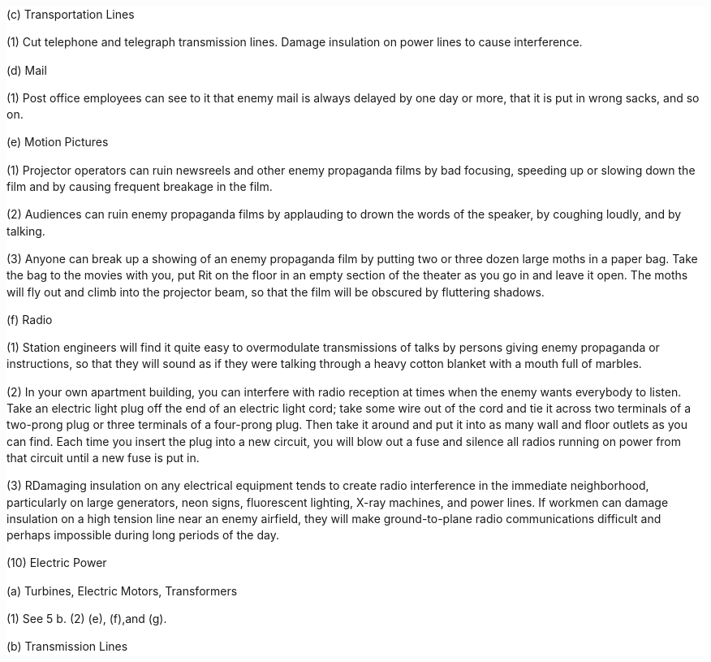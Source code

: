 (c) Transportation Lines

(1) Cut telephone and telegraph transmission lines. Damage insulation on
power lines to cause interference.

(d) Mail

(1) Post office employees can see to it that enemy mail is always
delayed by one day or more, that it is put in wrong sacks, and so on.

(e) Motion Pictures

(1) Projector operators can ruin newsreels and other enemy propaganda
films by bad focusing, speeding up or slowing down the film and by
causing frequent breakage in the film.

(2) Audiences can ruin enemy propaganda films by applauding to drown the
words of the speaker, by coughing loudly, and by talking.

(3) Anyone can break up a showing of an enemy propaganda film by putting
two or three dozen large moths in a paper bag. Take the bag to the
movies with you, put Rit on the floor in an empty section of the theater
as you go in and leave it open. The moths will fly out and climb into
the projector beam, so that the film will be obscured by fluttering
shadows.

(f) Radio

(1) Station engineers will find it quite easy to overmodulate
transmissions of talks by persons giving enemy propaganda or
instructions, so that they will sound as if they were talking through a
heavy cotton blanket with a mouth full of marbles.

(2) In your own apartment building, you can interfere with radio
reception at times when the enemy wants everybody to listen. Take an
electric light plug off the end of an electric light cord; take some
wire out of the cord and tie it across two terminals of a two-prong plug
or three terminals of a four-prong plug. Then take it around and put it
into as many wall and floor outlets as you can find. Each time you
insert the plug into a new circuit, you will blow out a fuse and silence
all radios running on power from that circuit until a new fuse is put
in.

(3) RDamaging insulation on any electrical equipment tends to create
radio interference in the immediate neighborhood, particularly on large
generators, neon signs, fluorescent lighting, X-ray machines, and power
lines. If workmen can damage insulation on a high tension line near an
enemy airfield, they will make ground-to-plane radio communications
difficult and perhaps impossible during long periods of the day.

(10) Electric Power

(a) Turbines, Electric Motors, Transformers

(1) See 5 b. (2) (e), (f),and (g).

(b) Transmission Lines
